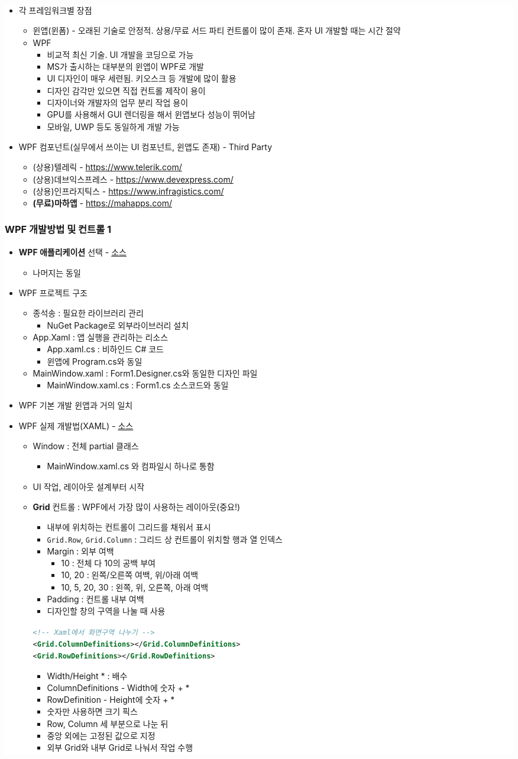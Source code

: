 - 각 프레임워크별 장점
    - 윈앱(윈폼) - 오래된 기술로 안정적. 상용/무료 서드 파티 컨트롤이 많이 존재. 혼자 UI 개발할 때는 시간 절약
    - WPF
        - 비교적 최신 기술. UI 개발을 코딩으로 가능
        - MS가 출시하는 대부분의 윈앱이 WPF로 개발
        - UI 디자인이 매우 세련됨. 키오스크 등 개발에 많이 활용
        - 디자인 감각만 있으면 직접 컨트롤 제작이 용이
        - 디자이너와 개발자의 업무 분리 작업 용이
        - GPU를 사용해서 GUI 렌더링을 해서 윈앱보다 성능이 뛰어남
        - 모바일, UWP 등도 동일하게 개발 가능

- WPF 컴포넌트(실무에서 쓰이는 UI 컴포넌트, 윈앱도 존재) - Third Party
    - (상용)텔레릭 - https://www.telerik.com/
    - (상용)데브익스프레스 - https://www.devexpress.com/
    - (상용)인프라지틱스 - https://www.infragistics.com/
    - **(무료)마하앱** - https://mahapps.com/

### WPF 개발방법 및 컨트롤 1
- **WPF 애플리케이션** 선택 - [소스](./day07/Day07Study/WpfStudyApp01/MainWindow.xaml.cs)
    - 나머지는 동일

- WPF 프로젝트 구조
    - 종석송 : 필요한 라이브러리 관리
        - NuGet Package로 외부라이브러리 설치
    - App.Xaml : 앱 실행을 관리하는 리소스
        - App.xaml.cs : 비하인드 C# 코드
        - 윈앱에 Program.cs와 동일
    - MainWindow.xaml : Form1.Designer.cs와 동일한 디자인 파일
        - MainWindow.xaml.cs : Form1.cs 소스코드와 동일

- WPF 기본 개발 윈앱과 거의 일치

- WPF 실제 개발법(XAML) - [소스](./day07/Day07Study/WpfStudyApp02/MainWindow.xaml)
    - Window : 전체 partial 클래스
        - MainWindow.xaml.cs 와 컴파일시 하나로 통함
    - UI 작업, 레이아웃 설계부터 시작
    - **Grid** 컨트롤 : WPF에서 가장 많이 사용하는 레이아웃(중요!)
        - 내부에 위치하는 컨트롤이 그리드를 채워서 표시
        - `Grid.Row`, `Grid.Column` : 그리드 상 컨트롤이 위치할 행과 열 인덱스
        - Margin : 외부 여백
            - 10 : 전체 다 10의 공백 부여
            - 10, 20 : 왼쪽/오른쪽 여백, 위/아래 여백
            - 10, 5, 20, 30 : 왼쪽, 위, 오른쪽, 아래 여백
        - Padding : 컨트롤 내부 여백
        - 디자인할 창의 구역을 나눌 때 사용

        ```xml
        <!-- Xaml에서 화면구역 나누기 -->
        <Grid.ColumnDefinitions></Grid.ColumnDefinitions>
        <Grid.RowDefinitions></Grid.RowDefinitions>
        ```
        - Width/Height * : 배수
        - ColumnDefinitions - Width에 숫자 + *
        - RowDefinition - Height에 숫자 + *
        - 숫자만 사용하면 크기 픽스
        - Row, Column 세 부분으로 나눈 뒤
        - 중앙 외에는 고정된 값으로 지정
        - 외부 Grid와 내부 Grid로 나눠서 작업 수행
        
